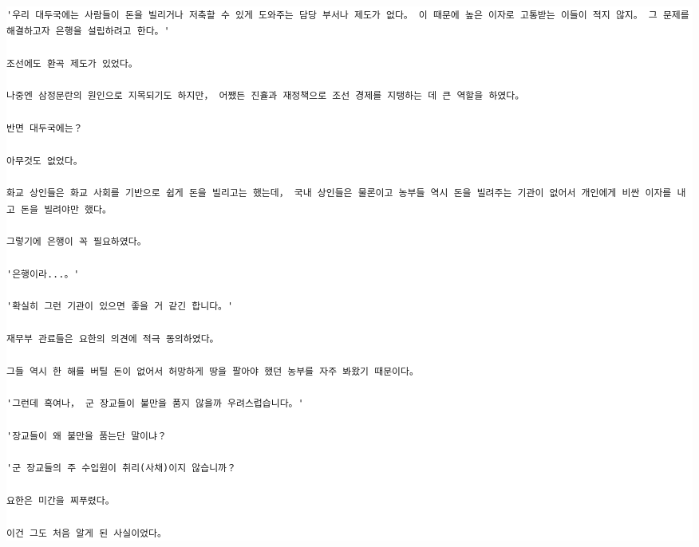 	'우리 대두국에는 사람들이 돈을 빌리거나 저축할 수 있게 도와주는 담당 부서나 제도가 없다。 이 때문에 높은 이자로 고통받는 이들이 적지 않지。 그 문제를 해결하고자 은행을 설립하려고 한다。'

	조선에도 환곡 제도가 있었다。

	나중엔 삼정문란의 원인으로 지목되기도 하지만， 어쨌든 진휼과 재정책으로 조선 경제를 지탱하는 데 큰 역할을 하였다。

	반면 대두국에는？

	아무것도 없었다。

	화교 상인들은 화교 사회를 기반으로 쉽게 돈을 빌리고는 했는데， 국내 상인들은 물론이고 농부들 역시 돈을 빌려주는 기관이 없어서 개인에게 비싼 이자를 내고 돈을 빌려야만 했다。

	그렇기에 은행이 꼭 필요하였다。

	'은행이라...。'

	'확실히 그런 기관이 있으면 좋을 거 같긴 합니다。'

	재무부 관료들은 요한의 의견에 적극 동의하였다。

	그들 역시 한 해를 버틸 돈이 없어서 허망하게 땅을 팔아야 했던 농부를 자주 봐왔기 때문이다。

	'그런데 혹여나， 군 장교들이 불만을 품지 않을까 우려스럽습니다。'

	'장교들이 왜 불만을 품는단 말이냐？

	'군 장교들의 주 수입원이 취리(사채)이지 않습니까？

	요한은 미간을 찌푸렸다。

	이건 그도 처음 알게 된 사실이었다。